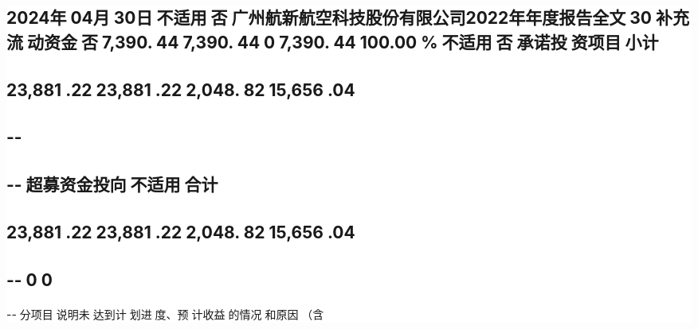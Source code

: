 2024年
04月
30日
不适用
否
广州航新航空科技股份有限公司2022年年度报告全文
30
补充流
动资金
否
7,390.
44
7,390.
44
0
7,390.
44
100.00
%
不适用
否
承诺投
资项目
小计
--
23,881
.22
23,881
.22
2,048.
82
15,656
.04
--
--
--
--
超募资金投向
不适用
合计
--
23,881
.22
23,881
.22
2,048.
82
15,656
.04
--
--
0
0
--
--
分项目
说明未
达到计
划进
度、预
计收益
的情况
和原因
（含